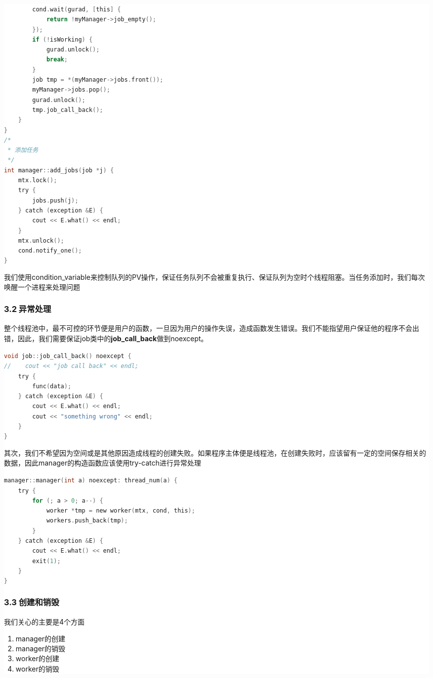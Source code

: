 ```c
        cond.wait(gurad, [this] {
            return !myManager->job_empty();
        });
        if (!isWorking) {
            gurad.unlock();
            break;
        }
        job tmp = *(myManager->jobs.front());
        myManager->jobs.pop();
        gurad.unlock();
        tmp.job_call_back();
    }
}
/*
 * 添加任务
 */
int manager::add_jobs(job *j) {
    mtx.lock();
    try {
        jobs.push(j);
    } catch (exception &E) {
        cout << E.what() << endl;
    }
    mtx.unlock();
    cond.notify_one();
}
```
我们使用condition_variable来控制队列的PV操作，保证任务队列不会被重复执行、保证队列为空时个线程阻塞。当任务添加时，我们每次唤醒一个进程来处理问题
### 3.2 异常处理
整个线程池中，最不可控的环节便是用户的函数，一旦因为用户的操作失误，造成函数发生错误。我们不能指望用户保证他的程序不会出错，因此，我们需要保证job类中的**job_call_back**做到noexcept。
```c
void job::job_call_back() noexcept {
//    cout << "job call back" << endl;
    try {
        func(data);
    } catch (exception &E) {
        cout << E.what() << endl;
        cout << "something wrong" << endl;
    }
}
```
其次，我们不希望因为空间或是其他原因造成线程的创建失败。如果程序主体便是线程池，在创建失败时，应该留有一定的空间保存相关的数据，因此manager的构造函数应该使用try-catch进行异常处理
```c
manager::manager(int a) noexcept: thread_num(a) {
    try {
        for (; a > 0; a--) {
            worker *tmp = new worker(mtx, cond, this);
            workers.push_back(tmp);
        }
    } catch (exception &E) {
        cout << E.what() << endl;
        exit(1);
    }
}
```
### 3.3 创建和销毁
我们关心的主要是4个方面
1. manager的创建
2. manager的销毁
3. worker的创建
4. worker的销毁